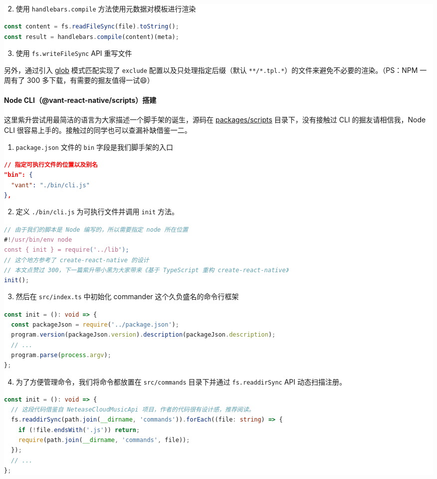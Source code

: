 2. 使用 `handlebars.compile` 方法使用元数据对模板进行渲染

```js
const content = fs.readFileSync(file).toString();
const result = handlebars.compile(content)(meta);
```

3. 使用 `fs.writeFileSync` API 重写文件

另外，通过引入 [glob](https://www.npmjs.com/package/micromatch) 模式匹配实现了 `exclude` 配置以及只处理指定后缀（默认 `**/*.tpl.*`）的文件来避免不必要的渲染。（PS：NPM 一周有了 300 多下载，有需要的掘友值得一试😄）

#### Node CLI（@vant-react-native/scripts）搭建

这里紫升尝试用最简洁的语言为大家描述一个脚手架的诞生，源码在 [packages/scripts](https://github.com/youngjuning/vant-react-native/tree/main/packages/scripts) 目录下，没有接触过 CLI 的掘友请相信我，Node CLI 很容易上手的。接触过的同学也可以查漏补缺借鉴一二。

1. `package.json` 文件的 `bin` 字段是我们脚手架的入口

```json
// 指定可执行文件的位置以及别名
"bin": {
  "vant": "./bin/cli.js"
},
```

2. 定义 `./bin/cli.js` 为可执行文件并调用 `init` 方法。

```js
// 由于我们的脚本是 Node 编写的，所以需要指定 node 所在位置
#!/usr/bin/env node
const { init } = require('../lib');
// 这个地方参考了 create-react-native 的设计
// 本文点赞过 300，下一篇紫升带小黑为大家带来《基于 TypeScript 重构 create-react-native》
init();
```

3. 然后在 `src/index.ts` 中初始化 commander 这个久负盛名的命令行框架

```ts
const init = (): void => {
  const packageJson = require('../package.json');
  program.version(packageJson.version).description(packageJson.description);
  // ...
  program.parse(process.argv);
};
```

4. 为了方便管理命令，我们将命令都放置在 `src/commands` 目录下并通过 `fs.readdirSync` API 动态扫描注册。

```ts
const init = (): void => {
  // 这段代码借鉴自 NeteaseCloudMusicApi 项目，作者的代码很有设计感，推荐阅读。
  fs.readdirSync(path.join(__dirname, 'commands')).forEach((file: string) => {
    if (!file.endsWith('.js')) return;
    require(path.join(__dirname, 'commands', file));
  });
  // ...
};
```
